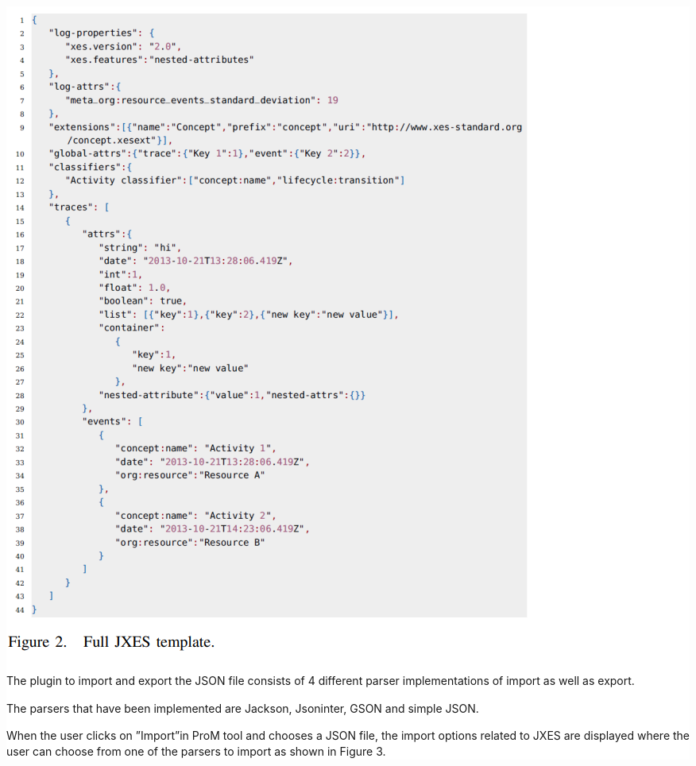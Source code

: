 ![output_18_0](./img/thesis/JSONSupportfortheXESEventLogStandard/output_18_0.png)




The plugin to import and export the JSON file consists of 4 different parser implementations of import as well as export.

The parsers that have been implemented are Jackson, Jsoninter, GSON and simple JSON.

When the user clicks on ”Import”in ProM tool and chooses a JSON file, the import options related to JXES are displayed where the user can choose from one of the parsers to import as shown in Figure 3.
